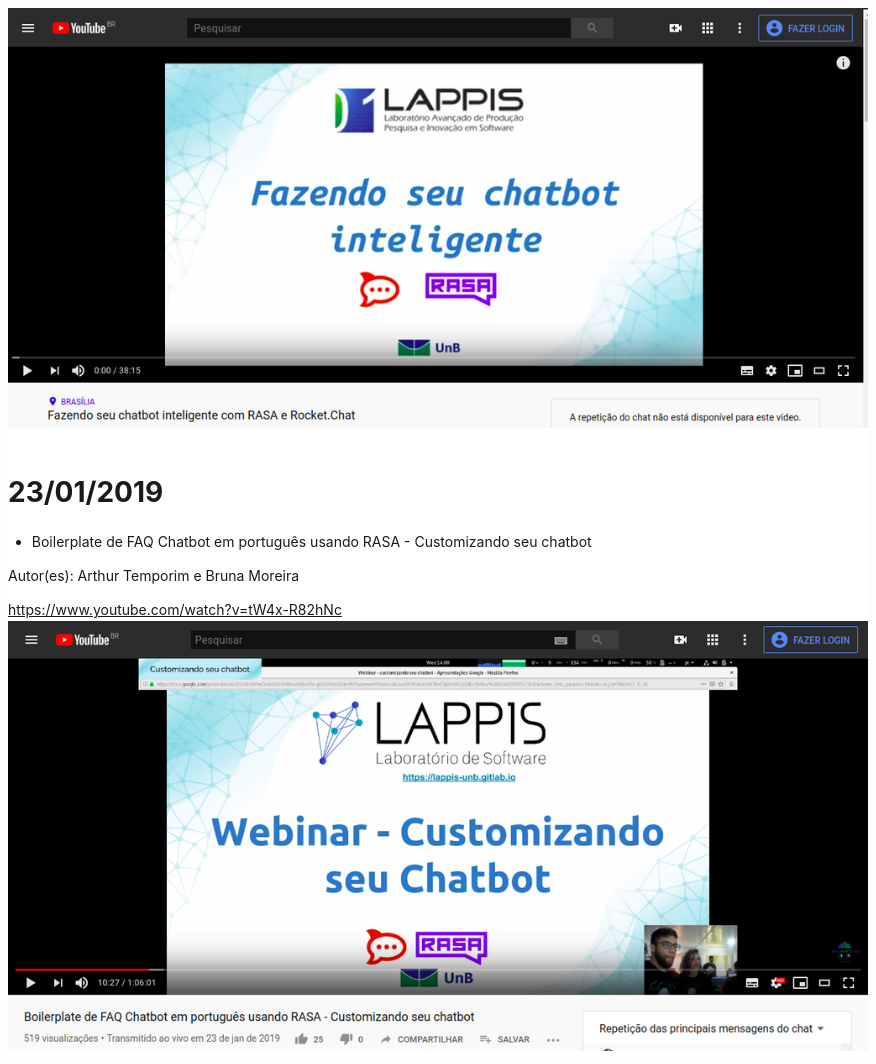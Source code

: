 ![Webinar customizando chatbot](2yearscrapping/figs/webinar_chatbot_rasa_rocketchat.png)


# 23/01/2019

* Boilerplate de FAQ Chatbot em português usando RASA - Customizando seu chatbot

Autor(es): Arthur Temporim e Bruna Moreira

https://www.youtube.com/watch?v=tW4x-R82hNc </br>
![Webinar customizando chatbot](2yearscrapping/figs/webinar_faq_ptbr_rasa.png)

